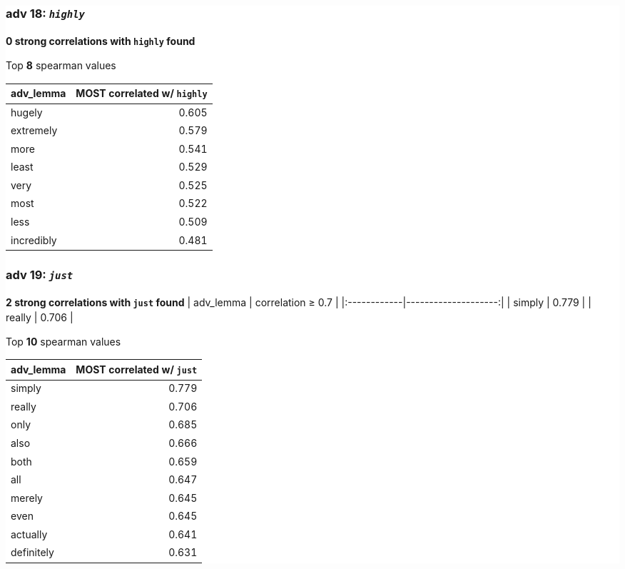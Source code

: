 ### adv 18: *`highly`*

**0 strong correlations with `highly` found**

Top **8** spearman values

| adv_lemma   |   MOST correlated w/ `highly` |
|:------------|------------------------------:|
| hugely      |                         0.605 |
| extremely   |                         0.579 |
| more        |                         0.541 |
| least       |                         0.529 |
| very        |                         0.525 |
| most        |                         0.522 |
| less        |                         0.509 |
| incredibly  |                         0.481 |

### adv 19: *`just`*

**2 strong correlations with `just` found**
| adv_lemma   |   correlation ≥ 0.7 |
|:------------|--------------------:|
| simply      |               0.779 |
| really      |               0.706 |

Top **10** spearman values

| adv_lemma   |   MOST correlated w/ `just` |
|:------------|----------------------------:|
| simply      |                       0.779 |
| really      |                       0.706 |
| only        |                       0.685 |
| also        |                       0.666 |
| both        |                       0.659 |
| all         |                       0.647 |
| merely      |                       0.645 |
| even        |                       0.645 |
| actually    |                       0.641 |
| definitely  |                       0.631 |
